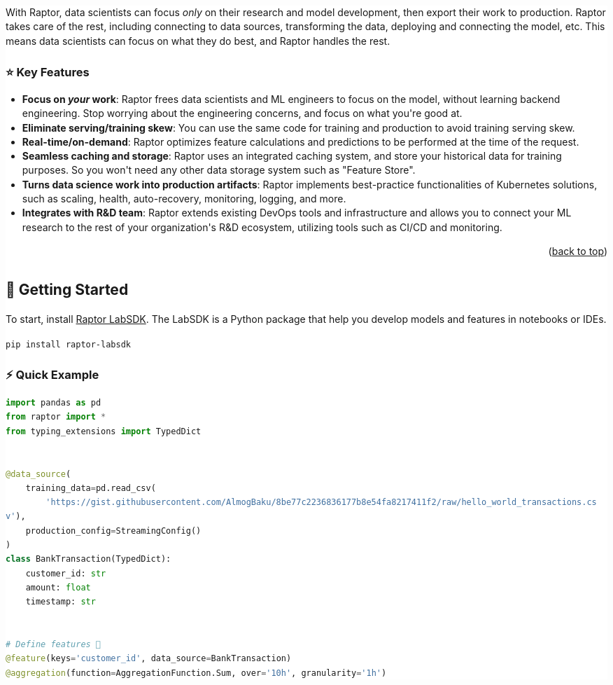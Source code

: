With Raptor, data scientists can focus *only* on their research and model development, then export their work to
production. Raptor takes care of the rest, including connecting to data sources, transforming the data, deploying and
connecting the model, etc. This means data scientists can focus on what they do best, and Raptor handles the rest.

### ⭐️ Key Features

* **Focus on _your_ work**: Raptor frees data scientists and ML engineers to focus on the model, without
  learning backend engineering. Stop worrying about the engineering concerns, and focus on what you're good at.
* **Eliminate serving/training skew**: You can use the same code for training and production to avoid training serving
  skew.
* **Real-time/on-demand**: Raptor optimizes feature calculations and predictions to be performed at the time of the
  request.
* **Seamless caching and storage**: Raptor uses an integrated caching system, and store your historical data for
  training purposes. So you won't need any other data storage system such as "Feature Store".
* **Turns data science work into production artifacts**: Raptor implements best-practice functionalities of Kubernetes
  solutions, such as scaling, health, auto-recovery, monitoring, logging, and more.
* **Integrates with R&D team**: Raptor extends existing DevOps tools and infrastructure and allows you to connect your
  ML research to the rest of your organization's R&D ecosystem, utilizing tools such as CI/CD and monitoring.

<p align="right">(<a href="#top">back to top</a>)</p>

## 🚀 Getting Started

To start, install [Raptor LabSDK](https://pypi.org/project/raptor-labsdk/). The LabSDK is a Python package that help
you develop models and features in notebooks or IDEs.

```console
pip install raptor-labsdk
```

### ⚡ Quick Example

```python
import pandas as pd
from raptor import *
from typing_extensions import TypedDict


@data_source(
    training_data=pd.read_csv(
        'https://gist.githubusercontent.com/AlmogBaku/8be77c2236836177b8e54fa8217411f2/raw/hello_world_transactions.csv'),
    production_config=StreamingConfig()
)
class BankTransaction(TypedDict):
    customer_id: str
    amount: float
    timestamp: str


# Define features 🧪
@feature(keys='customer_id', data_source=BankTransaction)
@aggregation(function=AggregationFunction.Sum, over='10h', granularity='1h')
```